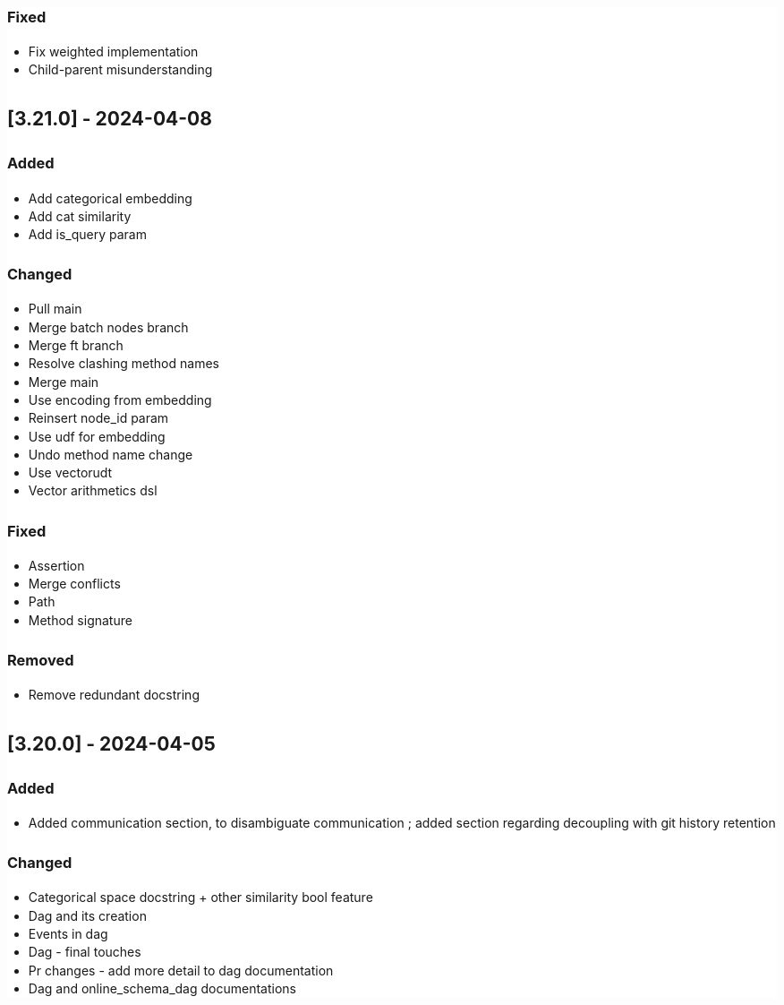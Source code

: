 ### Fixed

- Fix weighted implementation
- Child-parent misunderstanding

## [3.21.0] - 2024-04-08

### Added

- Add categorical embedding
- Add cat similarity
- Add is_query param

### Changed

- Pull main
- Merge batch nodes branch
- Merge ft branch
- Resolve clashing method names
- Merge main
- Use encoding from embedding
- Reinsert node_id param
- Use udf for embedding
- Undo method name change
- Use vectorudt
- Vector arithmetics dsl

### Fixed

- Assertion
- Merge conflicts
- Path
- Method signature

### Removed

- Remove redundant docstring

## [3.20.0] - 2024-04-05

### Added

- Added communication section, to disambiguate communication ; added section regarding decoupling with git history retention

### Changed

- Categorical space docstring + other similarity bool feature
- Dag and its creation
- Events in dag
- Dag - final touches
- Pr changes - add more detail to dag documentation
- Dag and online_schema_dag documentations

